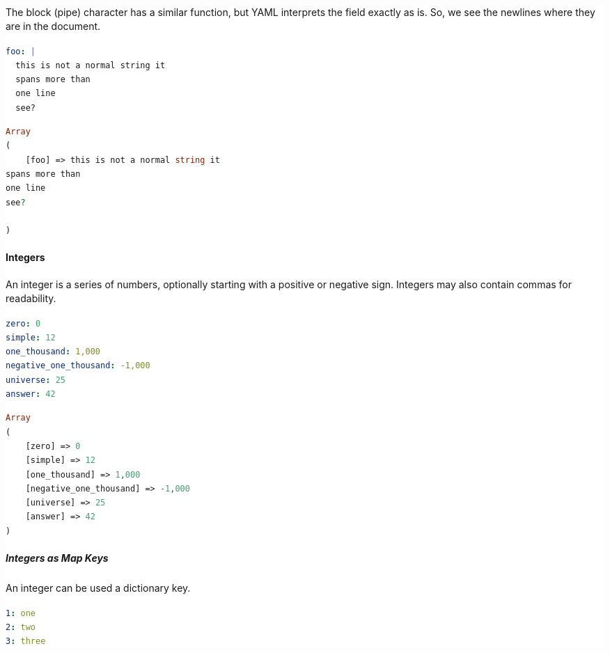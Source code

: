 The block (pipe) character has a similar function, but YAML interprets the field exactly as is. So, we see the newlines where they are in the document.

```yaml
foo: |
  this is not a normal string it
  spans more than
  one line
  see?
```

```php
Array
(
    [foo] => this is not a normal string it
spans more than
one line
see?

)
```

#### Integers

An integer is a series of numbers, optionally starting with a positive or negative sign. Integers may also contain commas for readability.

```yaml
zero: 0
simple: 12
one_thousand: 1,000
negative_one_thousand: -1,000
universe: 25
answer: 42
```

```php
Array
(
    [zero] => 0
    [simple] => 12
    [one_thousand] => 1,000
    [negative_one_thousand] => -1,000
    [universe] => 25
    [answer] => 42
)
```

##### Integers as Map Keys

An integer can be used a dictionary key.

```yaml
1: one
2: two
3: three
```
